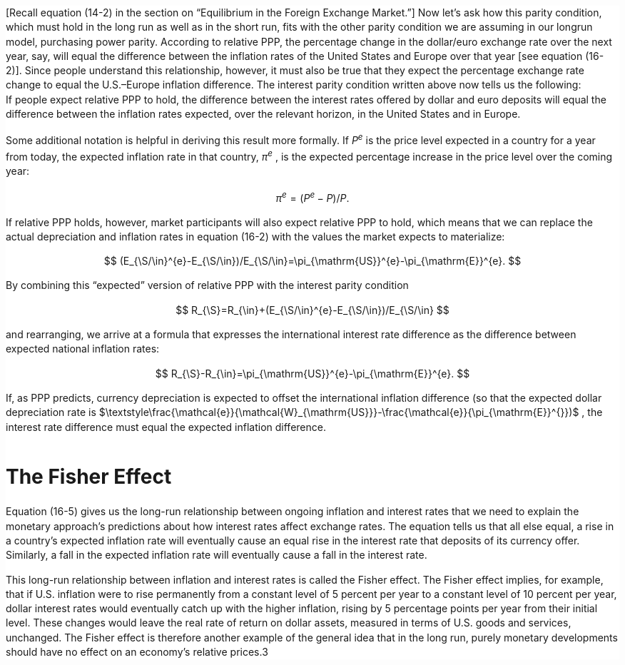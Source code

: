 [Recall equation (14-2) in the section on “Equilibrium in the Foreign Exchange ­Market.”] Now let’s ask how this parity condition, which must hold in the long run as well as in the short run, fits with the other parity condition we are assuming in our longrun model, purchasing power parity. According to relative PPP, the percentage change in the dollar/euro exchange rate over the next year, say, will equal the difference between the inflation rates of the United States and Europe over that year [see ­equation (16-2)]. Since people understand this relationship, however, it must also be true that they expect the percentage exchange rate change to equal the U.S.–Europe inflation difference. The interest parity condition written above now tells us the following: If people expect relative PPP to hold, the difference between the interest rates offered by dollar and euro deposits will equal the difference between the inflation rates expected, over the relevant horizon, in the United States and in Europe.  

Some additional notation is helpful in deriving this result more formally. If $P^{e}$ is the price level expected in a country for a year from today, the expected inflation rate in that country, $\pi^{e}$ , is the expected percentage increase in the price level over the coming year:  

$$
\pi^{e}=(P^{e}-P)/P.
$$  

If relative PPP holds, however, market participants will also expect relative PPP to hold, which means that we can replace the actual depreciation and inflation rates in equation (16-2) with the values the market expects to materialize:  

$$
(E_{\S/\in}^{e}-E_{\S/\in})/E_{\S/\in}=\pi_{\mathrm{US}}^{e}-\pi_{\mathrm{E}}^{e}.
$$  

By combining this “expected” version of relative PPP with the interest parity condition  

$$
R_{\S}=R_{\in}+(E_{\S/\in}^{e}-E_{\S/\in})/E_{\S/\in}
$$  

and rearranging, we arrive at a formula that expresses the international interest rate difference as the difference between expected national inflation rates:  

$$
R_{\S}-R_{\in}=\pi_{\mathrm{US}}^{e}-\pi_{\mathrm{E}}^{e}.
$$  

If, as PPP predicts, currency depreciation is expected to offset the international inflation difference (so that the expected dollar depreciation rate is $\textstyle\frac{\mathcal{e}}{\mathcal{W}_{\mathrm{US}}}-\frac{\mathcal{e}}{\pi_{\mathrm{E}}^{}})$ , the interest rate difference must equal the expected inflation difference.  

# The Fisher Effect  

Equation (16-5) gives us the long-run relationship between ongoing inflation and interest rates that we need to explain the monetary approach’s predictions about how interest rates affect exchange rates. The equation tells us that all else equal, a rise in a country’s expected inflation rate will eventually cause an equal rise in the interest rate that deposits of its currency offer. Similarly, a fall in the expected inflation rate will eventually cause a fall in the interest rate.  

This long-run relationship between inflation and interest rates is called the Fisher effect. The Fisher effect implies, for example, that if U.S. inflation were to rise permanently from a constant level of 5 percent per year to a constant level of 10 percent per year, dollar interest rates would eventually catch up with the higher inflation, rising by 5 percentage points per year from their initial level. These changes would leave the real rate of return on dollar assets, measured in terms of U.S. goods and services, unchanged. The Fisher effect is therefore another example of the general idea that in the long run, purely monetary developments should have no effect on an economy’s relative prices.3  
